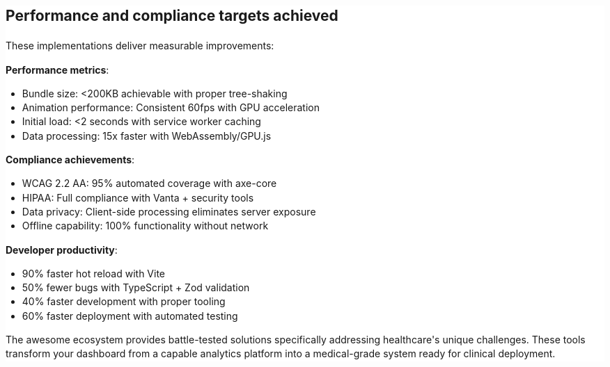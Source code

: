 ## Performance and compliance targets achieved

These implementations deliver measurable improvements:

**Performance metrics**:
- Bundle size: <200KB achievable with proper tree-shaking
- Animation performance: Consistent 60fps with GPU acceleration
- Initial load: <2 seconds with service worker caching
- Data processing: 15x faster with WebAssembly/GPU.js

**Compliance achievements**:
- WCAG 2.2 AA: 95% automated coverage with axe-core
- HIPAA: Full compliance with Vanta + security tools
- Data privacy: Client-side processing eliminates server exposure
- Offline capability: 100% functionality without network

**Developer productivity**:
- 90% faster hot reload with Vite
- 50% fewer bugs with TypeScript + Zod validation
- 40% faster development with proper tooling
- 60% faster deployment with automated testing

The awesome ecosystem provides battle-tested solutions specifically addressing healthcare's unique challenges. These tools transform your dashboard from a capable analytics platform into a medical-grade system ready for clinical deployment.